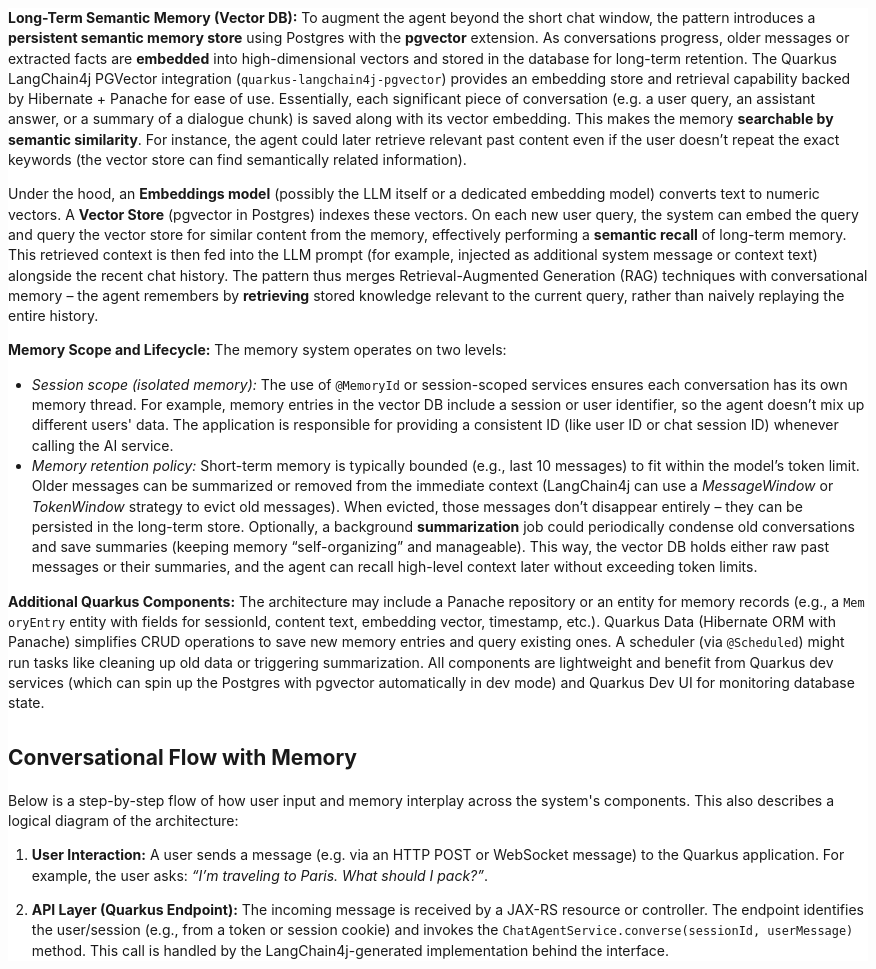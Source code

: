 **Long-Term Semantic Memory (Vector DB):** To augment the agent beyond the short chat window, the pattern introduces a **persistent semantic memory store** using Postgres with the **pgvector** extension. As conversations progress, older messages or extracted facts are **embedded** into high-dimensional vectors and stored in the database for long-term retention. The Quarkus LangChain4j PGVector integration (`quarkus-langchain4j-pgvector`) provides an embedding store and retrieval capability backed by Hibernate + Panache for ease of use. Essentially, each significant piece of conversation (e.g. a user query, an assistant answer, or a summary of a dialogue chunk) is saved along with its vector embedding. This makes the memory **searchable by semantic similarity**. For instance, the agent could later retrieve relevant past content even if the user doesn’t repeat the exact keywords (the vector store can find semantically related information).

Under the hood, an **Embeddings model** (possibly the LLM itself or a dedicated embedding model) converts text to numeric vectors. A **Vector Store** (pgvector in Postgres) indexes these vectors. On each new user query, the system can embed the query and query the vector store for similar content from the memory, effectively performing a **semantic recall** of long-term memory. This retrieved context is then fed into the LLM prompt (for example, injected as additional system message or context text) alongside the recent chat history. The pattern thus merges Retrieval-Augmented Generation (RAG) techniques with conversational memory – the agent remembers by **retrieving** stored knowledge relevant to the current query, rather than naively replaying the entire history.

**Memory Scope and Lifecycle:** The memory system operates on two levels:

* *Session scope (isolated memory):* The use of `@MemoryId` or session-scoped services ensures each conversation has its own memory thread. For example, memory entries in the vector DB include a session or user identifier, so the agent doesn’t mix up different users' data. The application is responsible for providing a consistent ID (like user ID or chat session ID) whenever calling the AI service.
* *Memory retention policy:* Short-term memory is typically bounded (e.g., last 10 messages) to fit within the model’s token limit. Older messages can be summarized or removed from the immediate context (LangChain4j can use a *MessageWindow* or *TokenWindow* strategy to evict old messages). When evicted, those messages don’t disappear entirely – they can be persisted in the long-term store. Optionally, a background **summarization** job could periodically condense old conversations and save summaries (keeping memory “self-organizing” and manageable). This way, the vector DB holds either raw past messages or their summaries, and the agent can recall high-level context later without exceeding token limits.

**Additional Quarkus Components:** The architecture may include a Panache repository or an entity for memory records (e.g., a `MemoryEntry` entity with fields for sessionId, content text, embedding vector, timestamp, etc.). Quarkus Data (Hibernate ORM with Panache) simplifies CRUD operations to save new memory entries and query existing ones. A scheduler (via `@Scheduled`) might run tasks like cleaning up old data or triggering summarization. All components are lightweight and benefit from Quarkus dev services (which can spin up the Postgres with pgvector automatically in dev mode) and Quarkus Dev UI for monitoring database state.

## Conversational Flow with Memory 

Below is a step-by-step flow of how user input and memory interplay across the system's components. This also describes a logical diagram of the architecture:

1. **User Interaction:** A user sends a message (e.g. via an HTTP POST or WebSocket message) to the Quarkus application. For example, the user asks: *“I’m traveling to Paris. What should I pack?”*.

2. **API Layer (Quarkus Endpoint):** The incoming message is received by a JAX-RS resource or controller. The endpoint identifies the user/session (e.g., from a token or session cookie) and invokes the `ChatAgentService.converse(sessionId, userMessage)` method. This call is handled by the LangChain4j-generated implementation behind the interface.
